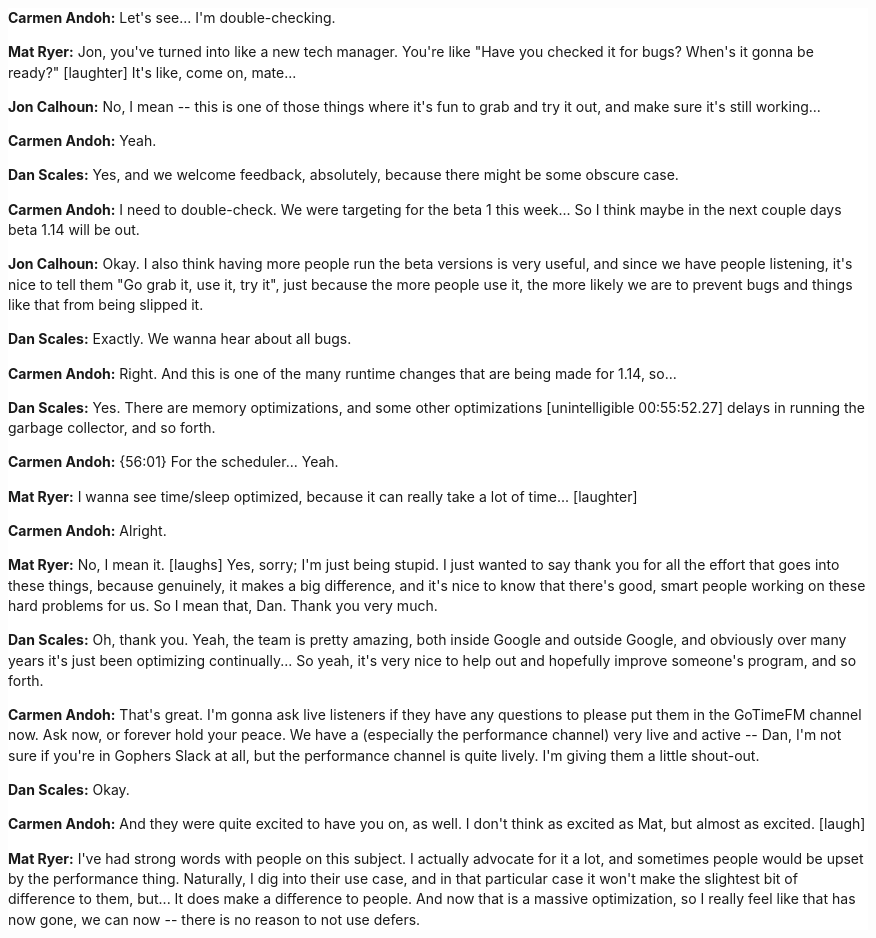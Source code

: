 **Carmen Andoh:** Let's see... I'm double-checking.

**Mat Ryer:** Jon, you've turned into like a new tech manager. You're like "Have you checked it for bugs? When's it gonna be ready?" \[laughter\] It's like, come on, mate...

**Jon Calhoun:** No, I mean -- this is one of those things where it's fun to grab and try it out, and make sure it's still working...

**Carmen Andoh:** Yeah.

**Dan Scales:** Yes, and we welcome feedback, absolutely, because there might be some obscure case.

**Carmen Andoh:** I need to double-check. We were targeting for the beta 1 this week... So I think maybe in the next couple days beta 1.14 will be out.

**Jon Calhoun:** Okay. I also think having more people run the beta versions is very useful, and since we have people listening, it's nice to tell them "Go grab it, use it, try it", just because the more people use it, the more likely we are to prevent bugs and things like that from being slipped it.

**Dan Scales:** Exactly. We wanna hear about all bugs.

**Carmen Andoh:** Right. And this is one of the many runtime changes that are being made for 1.14, so...

**Dan Scales:** Yes. There are memory optimizations, and some other optimizations \[unintelligible 00:55:52.27\] delays in running the garbage collector, and so forth.

**Carmen Andoh:** \{56:01\} For the scheduler... Yeah.

**Mat Ryer:** I wanna see time/sleep optimized, because it can really take a lot of time... \[laughter\]

**Carmen Andoh:** Alright.

**Mat Ryer:** No, I mean it. \[laughs\] Yes, sorry; I'm just being stupid. I just wanted to say thank you for all the effort that goes into these things, because genuinely, it makes a big difference, and it's nice to know that there's good, smart people working on these hard problems for us. So I mean that, Dan. Thank you very much.

**Dan Scales:** Oh, thank you. Yeah, the team is pretty amazing, both inside Google and outside Google, and obviously over many years it's just been optimizing continually... So yeah, it's very nice to help out and hopefully improve someone's program, and so forth.

**Carmen Andoh:** That's great. I'm gonna ask live listeners if they have any questions to please put them in the GoTimeFM channel now. Ask now, or forever hold your peace. We have a (especially the performance channel) very live and active -- Dan, I'm not sure if you're in Gophers Slack at all, but the performance channel is quite lively. I'm giving them a little shout-out.

**Dan Scales:** Okay.

**Carmen Andoh:** And they were quite excited to have you on, as well. I don't think as excited as Mat, but almost as excited. \[laugh\]

**Mat Ryer:** I've had strong words with people on this subject. I actually advocate for it a lot, and sometimes people would be upset by the performance thing. Naturally, I dig into their use case, and in that particular case it won't make the slightest bit of difference to them, but... It does make a difference to people. And now that is a massive optimization, so I really feel like that has now gone, we can now -- there is no reason to not use defers.
